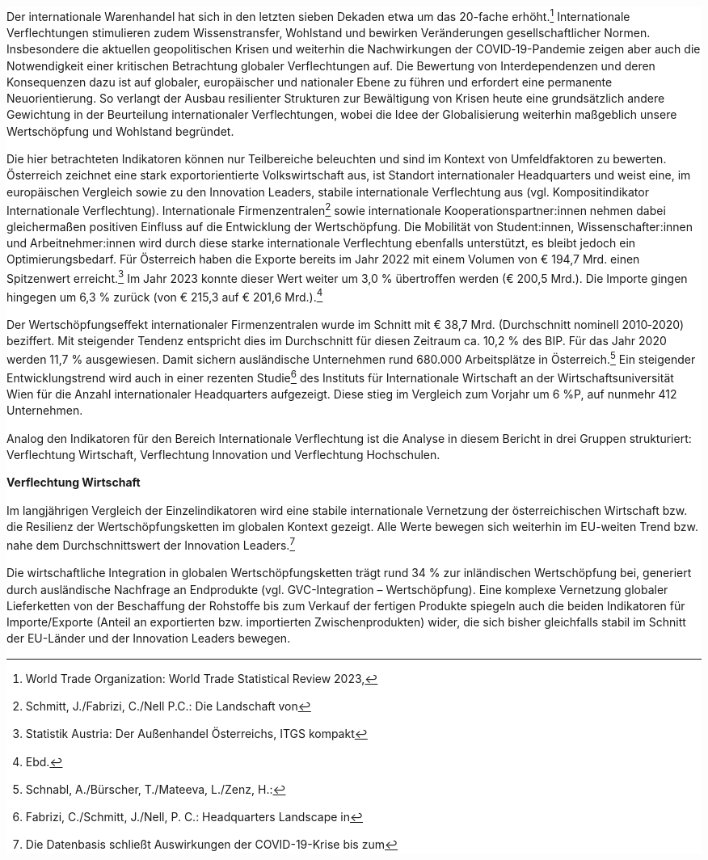 Der internationale Warenhandel hat sich in den letzten sieben Dekaden
etwa um das 20-fache erhöht.[^1] Internationale Verflechtungen
stimulieren zudem Wissenstransfer, Wohlstand und bewirken Veränderungen
gesellschaftlicher Normen. Insbesondere die aktuellen geopolitischen
Krisen und weiterhin die Nachwirkungen der COVID‑19-Pandemie zeigen aber
auch die Notwendigkeit einer kritischen Betrachtung globaler
Verflechtungen auf. Die Bewertung von Interdependenzen und deren
Konsequenzen dazu ist auf globaler, europäischer und nationaler Ebene zu
führen und erfordert eine permanente Neuorientierung. So verlangt der
Ausbau resilienter Strukturen zur Bewältigung von Krisen heute eine
grundsätzlich andere Gewichtung in der Beurteilung internationaler
Verflechtungen, wobei die Idee der Globalisierung weiterhin maßgeblich
unsere Wertschöpfung und Wohlstand begründet.

Die hier betrachteten Indikatoren können nur Teilbereiche beleuchten und
sind im Kontext von Umfeldfaktoren zu bewerten. Österreich zeichnet eine
stark exportorientierte Volkswirtschaft aus, ist Standort
internationaler Headquarters und weist eine, im europäischen Vergleich
sowie zu den Innovation Leaders, stabile internationale Verflechtung aus
(vgl. Kompositindikator Internationale Verflechtung). Internationale
Firmenzentralen[^2] sowie internationale Kooperationspartner:innen
nehmen dabei gleichermaßen positiven Einfluss auf die Entwicklung der
Wertschöpfung. Die Mobilität von Student:innen, Wissenschafter:innen und
Arbeitnehmer:innen wird durch diese starke internationale Verflechtung
ebenfalls unterstützt, es bleibt jedoch ein Optimierungsbedarf. Für
Österreich haben die Exporte bereits im Jahr 2022 mit einem Volumen von
€ 194,7 Mrd. einen Spitzenwert erreicht.[^3] Im Jahr 2023 konnte dieser
Wert weiter um 3,0 % übertroffen werden (€ 200,5 Mrd.). Die Importe
gingen hingegen um 6,3 % zurück (von € 215,3 auf € 201,6 Mrd.).[^4]

Der Wertschöpfungseffekt internationaler Firmenzentralen wurde im
Schnitt mit € 38,7 Mrd. (Durchschnitt nominell 2010‑2020) beziffert. Mit
steigender Tendenz entspricht dies im Durchschnitt für diesen Zeitraum
ca. 10,2 % des BIP. Für das Jahr 2020 werden 11,7 % ausgewiesen. Damit
sichern ausländische Unternehmen rund 680.000 Arbeitsplätze in
Österreich.[^5] Ein steigender Entwicklungstrend wird auch in einer
rezenten Studie[^6] des Instituts für Internationale Wirtschaft an der
Wirtschaftsuniversität Wien für die Anzahl internationaler
Headquarters aufgezeigt. Diese stieg im Vergleich zum Vorjahr um 6 %P,
auf nunmehr 412 Unternehmen.

Analog den Indikatoren für den Bereich Internationale Verflechtung ist
die Analyse in diesem Bericht in drei Gruppen strukturiert: Verflechtung
Wirtschaft, Verflechtung Innovation und Verflechtung Hochschulen.

**Verflechtung Wirtschaft**

Im langjährigen Vergleich der Einzelindikatoren wird eine stabile
internationale Vernetzung der österreichischen Wirtschaft bzw. die
Resilienz der Wertschöpfungsketten im globalen Kontext gezeigt. Alle
Werte bewegen sich weiterhin im EU-weiten Trend bzw. nahe dem
Durchschnittswert der Innovation Leaders.[^7]

Die wirtschaftliche Integration in globalen Wertschöpfungsketten trägt rund 34 % zur inländischen Wertschöpfung bei, generiert durch
ausländische Nachfrage an Endprodukte (vgl. GVC-Integration –
Wertschöpfung). Eine komplexe Vernetzung globaler Lieferketten von der
Beschaffung der Rohstoffe bis zum Verkauf der fertigen Produkte
spiegeln auch die beiden Indikatoren für Importe/Exporte (Anteil an
exportierten bzw. importierten Zwischenprodukten) wider, die sich bisher
gleichfalls stabil im Schnitt der EU-Länder und der Innovation Leaders
bewegen.


[^1]: World Trade Organization: World Trade Statistical Review 2023,
[^2]: Schmitt, J./Fabrizi, C./Nell P.C.: Die Landschaft von
[^3]: Statistik Austria: Der Außenhandel Österreichs, ITGS kompakt
[^4]: Ebd.
[^5]: Schnabl, A./Bürscher, T./Mateeva, L./Zenz, H.:
[^6]: Fabrizi, C./Schmitt, J./Nell, P. C.: Headquarters Landscape in
[^7]: Die Datenbasis schließt Auswirkungen der COVID-19-Krise bis zum
[^8]: Gygli, S./Haelg, F./Potrafke, N./Sturm, J.-E.: The KOF
[^9]: Vgl. Ziel der FTI-Strategie 2030, [1.4 Teilnahme an mindestens 3 weiteren IPCEI](https://fti-monitor.forwit.at/Z/1.4).
[^10]: Vgl. Ziel der FTI-Strategie 2030, [2.6 Steigerung Erfolgsquote des Unternehmenssektors in Horizon Europe von 18,2 % auf mindestens 20 %](https://fti-monitor.forwit.at/Z/2.6).
[^11]: OECD: Talent Attractiveness 2023,
[^12]: European Commission, European Education Area, European
[^13]: European Commission, European Education Area, URL:
[^14]: Vgl. ergänzend Informationen zur internationalen Vernetzung von
